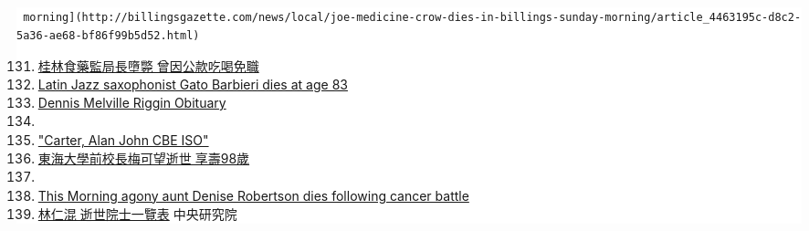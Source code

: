      morning](http://billingsgazette.com/news/local/joe-medicine-crow-dies-in-billings-sunday-morning/article_4463195c-d8c2-5a36-ae68-bf86f99b5d52.html)
131. [桂林食藥監局長墮斃
     曾因公款吃喝免職](http://news.mingpao.com/pns/dailynews/web_tc/article/20160404/s00013/1459706533865)
132. [Latin Jazz saxophonist Gato Barbieri dies at
     age 83](http://www.kelownadailycourier.ca/entertainment/national_entertainment/article_cc97660d-d96f-5a9e-947a-b776006b5012.html)
133. [Dennis Melville Riggin
     Obituary](http://obitsforlife.com/obituary/1300376/Riggin-Dennis.php)
134.
135. ["Carter, Alan John CBE
     ISO"](http://announcements.telegraph.co.uk/deaths/201524/carter)
136. [東海大學前校長梅可望逝世
     享壽98歲](http://www.cna.com.tw/news/firstnews/201604015005-1.aspx)
137.
138. [This Morning agony aunt Denise Robertson dies following cancer
     battle](http://www.standard.co.uk/showbiz/celebrity-news/this-morning-agony-aunt-denise-robertson-dies-following-cancer-battle-a3215806.html)
139. [林仁混
     逝世院士一覽表](https://academicians.sinica.edu.tw/index.php?func=1-D)
     中央研究院